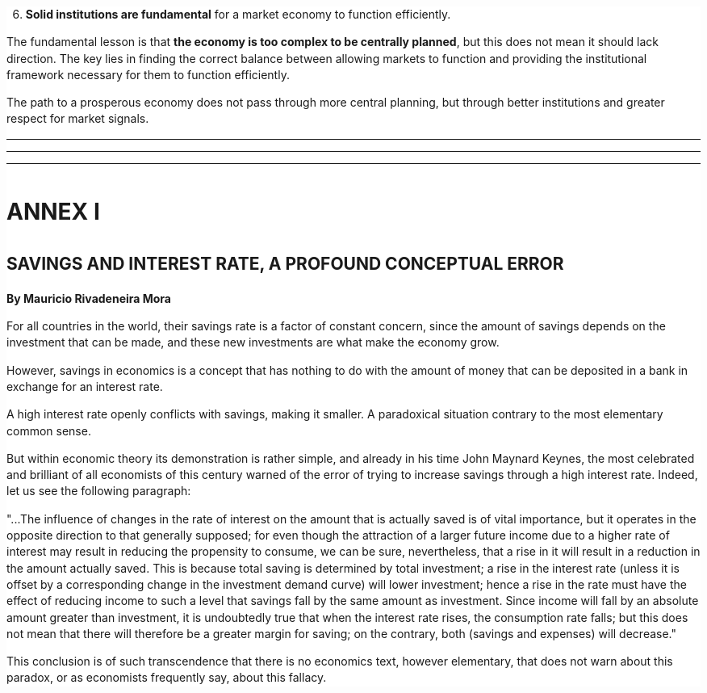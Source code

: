6. **Solid institutions are fundamental** for a market economy to function efficiently.

The fundamental lesson is that **the economy is too complex to be centrally planned**, but this does not mean it should lack direction. The key lies in finding the correct balance between allowing markets to function and providing the institutional framework necessary for them to function efficiently.

The path to a prosperous economy does not pass through more central planning, but through better institutions and greater respect for market signals.


---




---




---


# ANNEX I

## SAVINGS AND INTEREST RATE, A PROFOUND CONCEPTUAL ERROR

**By Mauricio Rivadeneira Mora**

For all countries in the world, their savings rate is a factor of constant concern, since the amount of savings depends on the investment that can be made, and these new investments are what make the economy grow.

However, savings in economics is a concept that has nothing to do with the amount of money that can be deposited in a bank in exchange for an interest rate.

A high interest rate openly conflicts with savings, making it smaller. A paradoxical situation contrary to the most elementary common sense.

But within economic theory its demonstration is rather simple, and already in his time John Maynard Keynes, the most celebrated and brilliant of all economists of this century warned of the error of trying to increase savings through a high interest rate. Indeed, let us see the following paragraph:

"...The influence of changes in the rate of interest on the amount that is actually saved is of vital importance, but it operates in the opposite direction to that generally supposed; for even though the attraction of a larger future income due to a higher rate of interest may result in reducing the propensity to consume, we can be sure, nevertheless, that a rise in it will result in a reduction in the amount actually saved. This is because total saving is determined by total investment; a rise in the interest rate (unless it is offset by a corresponding change in the investment demand curve) will lower investment; hence a rise in the rate must have the effect of reducing income to such a level that savings fall by the same amount as investment. Since income will fall by an absolute amount greater than investment, it is undoubtedly true that when the interest rate rises, the consumption rate falls; but this does not mean that there will therefore be a greater margin for saving; on the contrary, both (savings and expenses) will decrease."

This conclusion is of such transcendence that there is no economics text, however elementary, that does not warn about this paradox, or as economists frequently say, about this fallacy.
